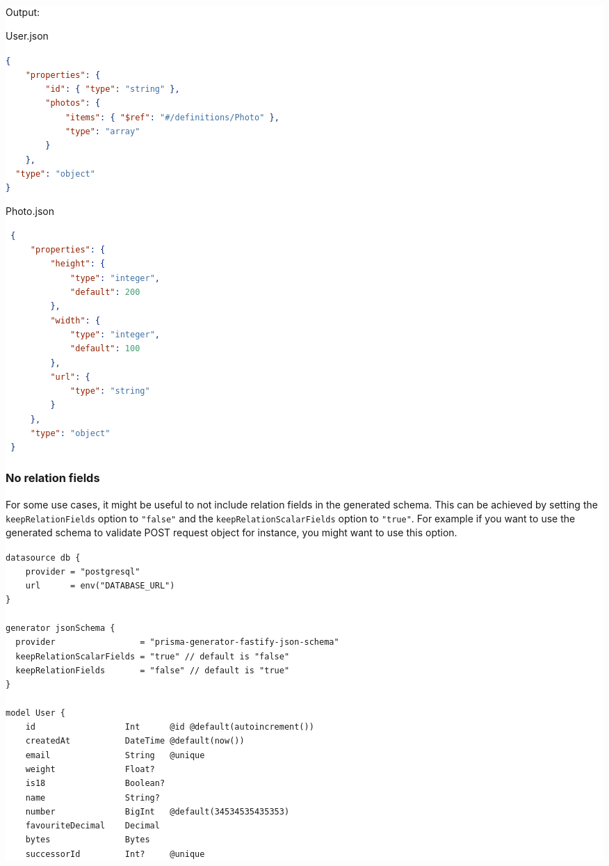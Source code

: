 Output:

User.json
```JSON
{
    "properties": {
        "id": { "type": "string" },
        "photos": {
            "items": { "$ref": "#/definitions/Photo" },
            "type": "array"
        }
    },
  "type": "object"
}
```

Photo.json
```JSON
 {
     "properties": {
         "height": {
             "type": "integer",
             "default": 200
         },
         "width": {
             "type": "integer",
             "default": 100
         },
         "url": {
             "type": "string"
         }
     },
     "type": "object"
 }
```

### No relation fields

For some use cases, it might be useful to not include relation fields in the generated schema. This can be achieved by setting the `keepRelationFields` option to `"false"` and the `keepRelationScalarFields` option to `"true"`. For example if you want to use the generated schema to validate POST request object for instance, you might want to use this option.

```prisma
datasource db {
    provider = "postgresql"
    url      = env("DATABASE_URL")
}

generator jsonSchema {
  provider                 = "prisma-generator-fastify-json-schema"
  keepRelationScalarFields = "true" // default is "false"
  keepRelationFields       = "false" // default is "true"
}

model User {
    id                  Int      @id @default(autoincrement())
    createdAt           DateTime @default(now())
    email               String   @unique
    weight              Float?
    is18                Boolean?
    name                String?
    number              BigInt   @default(34534535435353)
    favouriteDecimal    Decimal
    bytes               Bytes
    successorId         Int?     @unique
```